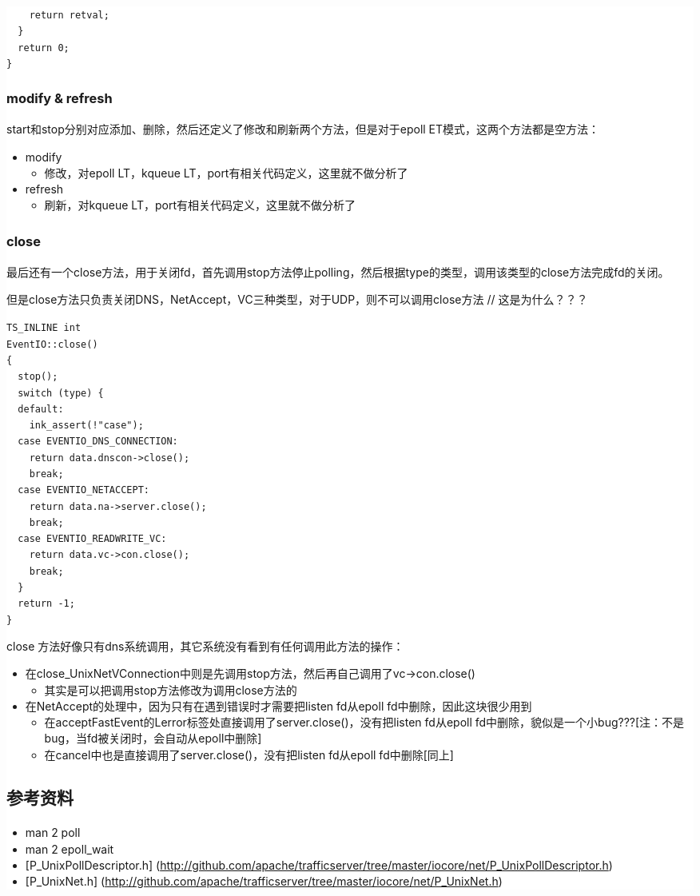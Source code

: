 ```
    return retval;
  }
  return 0;
}
```

### modify & refresh

start和stop分别对应添加、删除，然后还定义了修改和刷新两个方法，但是对于epoll ET模式，这两个方法都是空方法：

- modify
   - 修改，对epoll LT，kqueue LT，port有相关代码定义，这里就不做分析了
- refresh
   - 刷新，对kqueue LT，port有相关代码定义，这里就不做分析了

### close

最后还有一个close方法，用于关闭fd，首先调用stop方法停止polling，然后根据type的类型，调用该类型的close方法完成fd的关闭。

但是close方法只负责关闭DNS，NetAccept，VC三种类型，对于UDP，则不可以调用close方法 // 这是为什么？？？

```
TS_INLINE int
EventIO::close()
{
  stop();
  switch (type) {
  default:
    ink_assert(!"case");
  case EVENTIO_DNS_CONNECTION:
    return data.dnscon->close();
    break;
  case EVENTIO_NETACCEPT:
    return data.na->server.close();
    break;
  case EVENTIO_READWRITE_VC:
    return data.vc->con.close();
    break;
  }
  return -1;
}
```

close 方法好像只有dns系统调用，其它系统没有看到有任何调用此方法的操作：

- 在close_UnixNetVConnection中则是先调用stop方法，然后再自己调用了vc->con.close()
  - 其实是可以把调用stop方法修改为调用close方法的
- 在NetAccept的处理中，因为只有在遇到错误时才需要把listen fd从epoll fd中删除，因此这块很少用到
  - 在acceptFastEvent的Lerror标签处直接调用了server.close()，没有把listen fd从epoll fd中删除，貌似是一个小bug???[注：不是bug，当fd被关闭时，会自动从epoll中删除]
  - 在cancel中也是直接调用了server.close()，没有把listen fd从epoll fd中删除[同上]

## 参考资料

- man 2 poll
- man 2 epoll_wait
- [P_UnixPollDescriptor.h]
(http://github.com/apache/trafficserver/tree/master/iocore/net/P_UnixPollDescriptor.h)
- [P_UnixNet.h]
(http://github.com/apache/trafficserver/tree/master/iocore/net/P_UnixNet.h)
